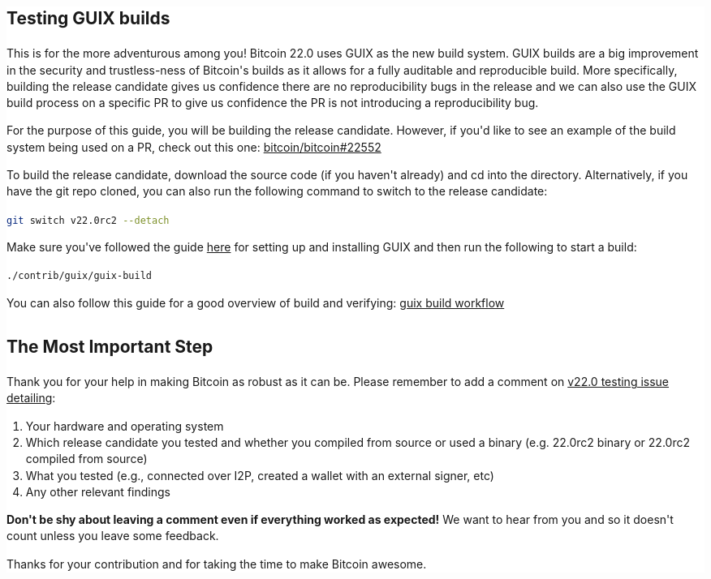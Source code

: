 ## Testing GUIX builds

This is for the more adventurous among you! Bitcoin 22.0 uses GUIX as the new build system. GUIX builds are a big improvement in the security and trustless-ness of Bitcoin's builds as it allows for a fully auditable and reproducible build. More specifically, building the release candidate gives us confidence there are no reproducibility bugs in the release and we can also use the GUIX build process on a specific PR to give us confidence the PR is not introducing a reproducibility bug.

For the purpose of this guide, you will be building the release candidate. However, if you'd like to see an example of the build system being used on a PR, check out this one: [bitcoin/bitcoin#22552](https://github.com/bitcoin/bitcoin/pull/22552)

To build the release candidate, download the source code (if you haven't already) and cd into the directory. Alternatively, if you have the git repo cloned, you can also run the following command to switch to the release candidate:

```bash
git switch v22.0rc2 --detach
```

Make sure you've followed the guide [here](https://github.com/bitcoin/bitcoin/blob/master/contrib/guix/README.md) for setting up and installing GUIX and then run the following to start a build:

```
./contrib/guix/guix-build
```

You can also follow this guide for a good overview of build and verifying: [guix build workflow](https://gist.github.com/hebasto/7293726cbfcd0b58e1cfd5418316cee3)

## The Most Important Step

Thank you for your help in making Bitcoin as robust as it can be. Please remember to add a comment on [v22.0 testing issue detailing](https://github.com/bitcoin/bitcoin/issues/22634):

1. Your hardware and operating system
1. Which release candidate you tested and whether you compiled from source or used a binary (e.g. 22.0rc2 binary or 22.0rc2 compiled from source)
1. What you tested (e.g., connected over I2P, created a wallet with an external signer, etc)
1. Any other relevant findings

**Don't be shy about leaving a comment even if everything worked as expected!** We want to hear from you and so it doesn't count unless you leave some feedback.

Thanks for your contribution and for taking the time to make Bitcoin awesome.